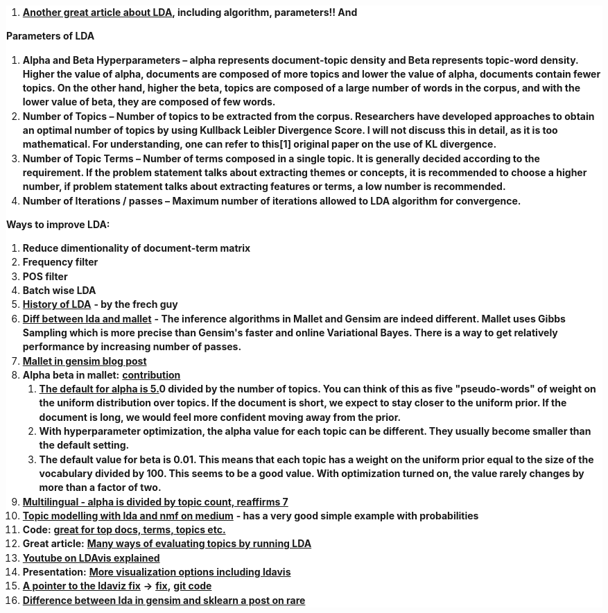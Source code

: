 1. [**Another great article about LDA**](https://www.analyticsvidhya.com/blog/2016/08/beginners-guide-to-topic-modeling-in-python/)**, including algorithm, parameters!! And**

**Parameters of LDA**

1. **Alpha and Beta Hyperparameters – alpha represents document-topic density and Beta represents topic-word density. Higher the value of alpha, documents are composed of more topics and lower the value of alpha, documents contain fewer topics. On the other hand, higher the beta, topics are composed of a large number of words in the corpus, and with the lower value of beta, they are composed of few words.**
2. **Number of Topics – Number of topics to be extracted from the corpus. Researchers have developed approaches to obtain an optimal number of topics by using Kullback Leibler Divergence Score. I will not discuss this in detail, as it is too mathematical. For understanding, one can refer to this\[1] original paper on the use of KL divergence.**
3. **Number of Topic Terms – Number of terms composed in a single topic. It is generally decided according to the requirement. If the problem statement talks about extracting themes or concepts, it is recommended to choose a higher number, if problem statement talks about extracting features or terms, a low number is recommended.**
4. **Number of Iterations / passes – Maximum number of iterations allowed to LDA algorithm for convergence.**

**Ways to improve LDA:**

1. **Reduce dimentionality of document-term matrix**
2. **Frequency filter**
3. **POS filter**
4. **Batch wise LDA**
5. [**History of LDA**](http://qpleple.com/bib/#Newman10a) **- by the frech guy**
6. [**Diff between lda and mallet**](https://groups.google.com/forum/#!topic/gensim/\_VO4otCV6cU) **- The inference algorithms in Mallet and Gensim are indeed different. Mallet uses Gibbs Sampling which is more precise than Gensim's faster and online Variational Bayes. There is a way to get relatively performance by increasing number of passes.**
7. [**Mallet in gensim blog post**](https://rare-technologies.com/tutorial-on-mallet-in-python/)
8. **Alpha beta in mallet:** [**contribution**](https://datascience.stackexchange.com/questions/199/what-does-the-alpha-and-beta-hyperparameters-contribute-to-in-latent-dirichlet-a)
   1. [**The default for alpha is 5.**](https://stackoverflow.com/questions/44561609/how-does-mallet-set-its-default-hyperparameters-for-lda-i-e-alpha-and-beta)**0 divided by the number of topics. You can think of this as five "pseudo-words" of weight on the uniform distribution over topics. If the document is short, we expect to stay closer to the uniform prior. If the document is long, we would feel more confident moving away from the prior.**
   2. **With hyperparameter optimization, the alpha value for each topic can be different. They usually become smaller than the default setting.**
   3. **The default value for beta is 0.01. This means that each topic has a weight on the uniform prior equal to the size of the vocabulary divided by 100. This seems to be a good value. With optimization turned on, the value rarely changes by more than a factor of two.**
9. [**Multilingual - alpha is divided by topic count, reaffirms 7**](http://mallet.cs.umass.edu/topics-polylingual.php)
10. [**Topic modelling with lda and nmf on medium**](https://medium.com/ml2vec/topic-modeling-is-an-unsupervised-learning-approach-to-clustering-documents-to-discover-topics-fdfbf30e27df) **- has a very good simple example with probabilities**
11. **Code:** [**great for top docs, terms, topics etc.**](http://nbviewer.jupyter.org/github/bmabey/hacker\_news\_topic\_modelling/blob/master/HN%20Topic%20Model%20Talk.ipynb#topic=55\&lambda=1\&term=)
12. **Great article:** [**Many ways of evaluating topics by running LDA**](https://www.quora.com/What-are-good-ways-of-evaluating-the-topics-generated-by-running-LDA-on-a-corpus)
13. [**Youtube on LDAvis explained**](http://stat-graphics.org/movies/ldavis.html)
14. **Presentation:** [**More visualization options including ldavis**](https://speakerdeck.com/bmabey/visualizing-topic-models?slide=17)
15. [**A pointer to the ldaviz fix**](https://github.com/RaRe-Technologies/gensim/issues/2069) **->** [**fix**](http://jeriwieringa.com/2018/07/17/pyLDAviz-and-Mallet/#comment-4018495276)**,** [**git code**](https://github.com/jerielizabeth/Gospel-of-Health-Notebooks/blob/master/blogPosts/pyLDAvis\_and\_Mallet.ipynb)
16. [**Difference between lda in gensim and sklearn a post on rare**](https://github.com/RaRe-Technologies/gensim/issues/457)